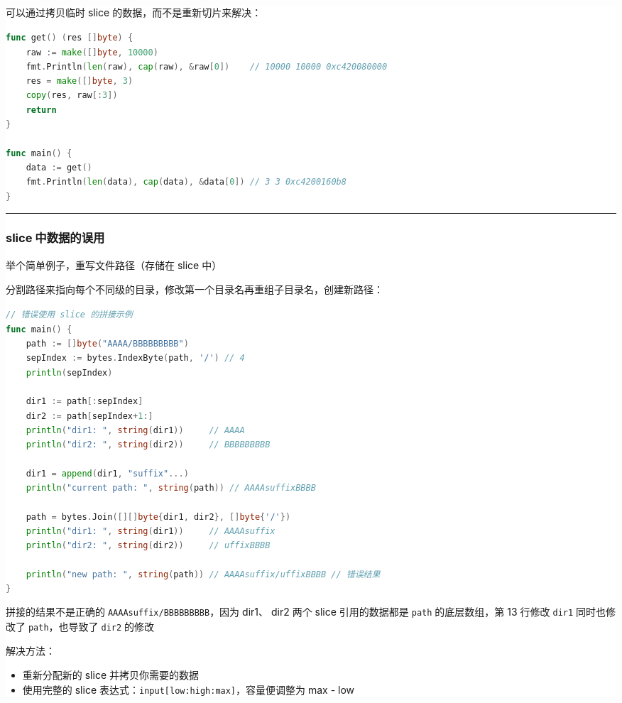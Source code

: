 可以通过拷贝临时 slice 的数据，而不是重新切片来解决：

```go
func get() (res []byte) {
	raw := make([]byte, 10000)
	fmt.Println(len(raw), cap(raw), &raw[0])	// 10000 10000 0xc420080000
	res = make([]byte, 3)
	copy(res, raw[:3])
	return
}

func main() {
	data := get()
	fmt.Println(len(data), cap(data), &data[0])	// 3 3 0xc4200160b8
}
```

---

### slice 中数据的误用

举个简单例子，重写文件路径（存储在 slice 中）

分割路径来指向每个不同级的目录，修改第一个目录名再重组子目录名，创建新路径：

```go
// 错误使用 slice 的拼接示例
func main() {
	path := []byte("AAAA/BBBBBBBBB")
	sepIndex := bytes.IndexByte(path, '/') // 4
	println(sepIndex)

	dir1 := path[:sepIndex]
	dir2 := path[sepIndex+1:]
	println("dir1: ", string(dir1))		// AAAA
	println("dir2: ", string(dir2))		// BBBBBBBBB

	dir1 = append(dir1, "suffix"...)
   	println("current path: ", string(path))	// AAAAsuffixBBBB

	path = bytes.Join([][]byte{dir1, dir2}, []byte{'/'})
	println("dir1: ", string(dir1))		// AAAAsuffix
	println("dir2: ", string(dir2))		// uffixBBBB

	println("new path: ", string(path))	// AAAAsuffix/uffixBBBB	// 错误结果
}
```

拼接的结果不是正确的 `AAAAsuffix/BBBBBBBBB`，因为 dir1、 dir2 两个 slice 引用的数据都是 `path` 的底层数组，第 13 行修改 `dir1` 同时也修改了 `path`，也导致了 `dir2` 的修改

解决方法：

- 重新分配新的 slice 并拷贝你需要的数据
- 使用完整的 slice 表达式：`input[low:high:max]`，容量便调整为 max - low
